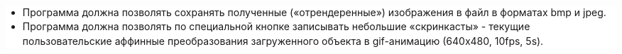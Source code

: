 - Программа должна позволять сохранять полученные («отрендеренные») изображения в файл в форматах bmp и jpeg.
- Программа должна позволять по специальной кнопке записывать небольшие «скринкасты» - текущие пользовательские аффинные преобразования загруженного объекта в gif-анимацию (640x480, 10fps, 5s).
